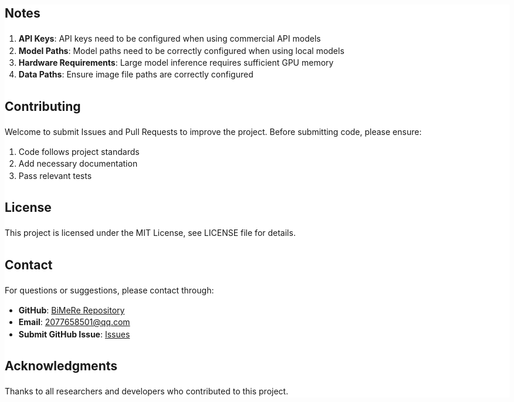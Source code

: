 ## Notes

1. **API Keys**: API keys need to be configured when using commercial API models
2. **Model Paths**: Model paths need to be correctly configured when using local models
3. **Hardware Requirements**: Large model inference requires sufficient GPU memory
4. **Data Paths**: Ensure image file paths are correctly configured

## Contributing

Welcome to submit Issues and Pull Requests to improve the project. Before submitting code, please ensure:

1. Code follows project standards
2. Add necessary documentation
3. Pass relevant tests

## License

This project is licensed under the MIT License, see LICENSE file for details.

## Contact

For questions or suggestions, please contact through:

- **GitHub**: [BiMeRe Repository](https://github.com/constant-lou/BiMeRe)
- **Email**: 2077658501@qq.com
- **Submit GitHub Issue**: [Issues](https://github.com/constant-lou/BiMeRe/issues)

## Acknowledgments

Thanks to all researchers and developers who contributed to this project. 